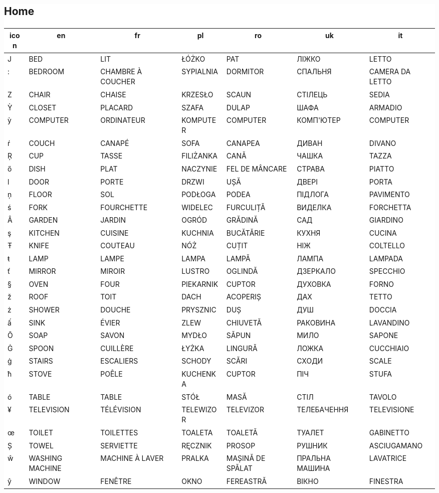 ## Home

| icon | en | fr | pl | ro | uk | it |
|---|---|---|---|---|---|---|
| <span class="word-icon">J</span> | BED | LIT | ŁÓŻKO | PAT | ЛІЖКО | LETTO |
| <span class="word-icon">:</span> | BEDROOM | CHAMBRE À COUCHER | SYPIALNIA | DORMITOR | СПАЛЬНЯ | CAMERA DA LETTO |
| <span class="word-icon">Z</span> | CHAIR | CHAISE | KRZESŁO | SCAUN | СТІЛЕЦЬ | SEDIA |
| <span class="word-icon">Ỳ</span> | CLOSET | PLACARD | SZAFA | DULAP | ШАФА | ARMADIO |
| <span class="word-icon">ỳ</span> | COMPUTER | ORDINATEUR | KOMPUTER | COMPUTER | КОМП'ЮТЕР | COMPUTER |
| <span class="word-icon">ŕ</span> | COUCH | CANAPÉ | SOFA | CANAPEA | ДИВАН | DIVANO |
| <span class="word-icon">Ŗ</span> | CUP | TASSE | FILIŻANKA | CANĂ | ЧАШКА | TAZZA |
| <span class="word-icon">ő</span> | DISH | PLAT | NACZYNIE | FEL DE MÂNCARE | СТРАВА | PIATTO |
| <span class="word-icon">l</span> | DOOR | PORTE | DRZWI | UȘĂ | ДВЕРІ | PORTA |
| <span class="word-icon">ņ</span> | FLOOR | SOL | PODŁOGA | PODEA | ПІДЛОГА | PAVIMENTO |
| <span class="word-icon">ś</span> | FORK | FOURCHETTE | WIDELEC | FURCULIȚĂ | ВИДЕЛКА | FORCHETTA |
| <span class="word-icon">Â</span> | GARDEN | JARDIN | OGRÓD | GRĂDINĂ | САД | GIARDINO |
| <span class="word-icon">ş</span> | KITCHEN | CUISINE | KUCHNIA | BUCĂTĂRIE | КУХНЯ | CUCINA |
| <span class="word-icon">Ŧ</span> | KNIFE | COUTEAU | NÓŻ | CUȚIT | НІЖ | COLTELLO |
| <span class="word-icon">ŧ</span> | LAMP | LAMPE | LAMPA | LAMPĂ | ЛАМПА | LAMPADA |
| <span class="word-icon">ť</span> | MIRROR | MIROIR | LUSTRO | OGLINDĂ | ДЗЕРКАЛО | SPECCHIO |
| <span class="word-icon">§</span> | OVEN | FOUR | PIEKARNIK | CUPTOR | ДУХОВКА | FORNO |
| <span class="word-icon">ž</span> | ROOF | TOIT | DACH | ACOPERIȘ | ДАХ | TETTO |
| <span class="word-icon">ż</span> | SHOWER | DOUCHE | PRYSZNIC | DUȘ | ДУШ | DOCCIA |
| <span class="word-icon">ấ</span> | SINK | ÉVIER | ZLEW | CHIUVETĂ | РАКОВИНА | LAVANDINO |
| <span class="word-icon">Ō</span> | SOAP | SAVON | MYDŁO | SĂPUN | МИЛО | SAPONE |
| <span class="word-icon">Ġ</span> | SPOON | CUILLÈRE | ŁYŻKA | LINGURĂ | ЛОЖКА | CUCCHIAIO |
| <span class="word-icon">ġ</span> | STAIRS | ESCALIERS | SCHODY | SCĂRI | СХОДИ | SCALE |
| <span class="word-icon">ħ</span> | STOVE | POÊLE | KUCHENKA | CUPTOR | ПІЧ | STUFA |
| <span class="word-icon">ó</span> | TABLE | TABLE | STÓŁ | MASĂ | СТІЛ | TAVOLO |
| <span class="word-icon">¥</span> | TELEVISION | TÉLÉVISION | TELEWIZOR | TELEVIZOR | ТЕЛЕБАЧЕННЯ | TELEVISIONE |
| <span class="word-icon">œ</span> | TOILET | TOILETTES | TOALETA | TOALETĂ | ТУАЛЕТ | GABINETTO |
| <span class="word-icon">Ș</span> | TOWEL | SERVIETTE | RĘCZNIK | PROSOP | РУШНИК | ASCIUGAMANO |
| <span class="word-icon">ŵ</span> | WASHING MACHINE | MACHINE À LAVER | PRALKA | MAȘINĂ DE SPĂLAT | ПРАЛЬНА МАШИНА | LAVATRICE |
| <span class="word-icon">ŷ</span> | WINDOW | FENÊTRE | OKNO | FEREASTRĂ | ВІКНО | FINESTRA |
